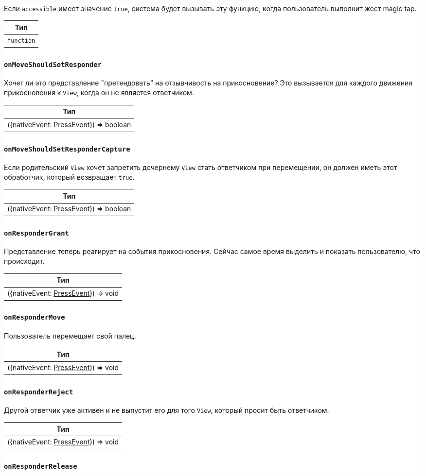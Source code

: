 Если `accessible` имеет значение `true`, система будет вызывать эту функцию, когда пользователь выполнит жест magic tap.

| Тип        |
| ---------- |
| `function` |

### `onMoveShouldSetResponder`

Хочет ли это представление "претендовать" на отзывчивость на прикосновение? Это вызывается для каждого движения прикосновения к `View`, когда он не является ответчиком.

| Тип                                                     |
| ------------------------------------------------------- |
| ({nativeEvent: [PressEvent](pressevent.md)}) => boolean |

### `onMoveShouldSetResponderCapture`

Если родительский `View` хочет запретить дочернему `View` стать ответчиком при перемещении, он должен иметь этот обработчик, который возвращает `true`.

| Тип                                                     |
| ------------------------------------------------------- |
| ({nativeEvent: [PressEvent](pressevent.md)}) => boolean |

### `onResponderGrant`

Представление теперь реагирует на события прикосновения. Сейчас самое время выделить и показать пользователю, что происходит.

| Тип                                                  |
| ---------------------------------------------------- |
| ({nativeEvent: [PressEvent](pressevent.md)}) => void |

### `onResponderMove`

Пользователь перемещает свой палец.

| Тип                                                  |
| ---------------------------------------------------- |
| ({nativeEvent: [PressEvent](pressevent.md)}) => void |

### `onResponderReject`

Другой ответчик уже активен и не выпустит его для того `View`, который просит быть ответчиком.

| Тип                                                  |
| ---------------------------------------------------- |
| ({nativeEvent: [PressEvent](pressevent.md)}) => void |

### `onResponderRelease`
